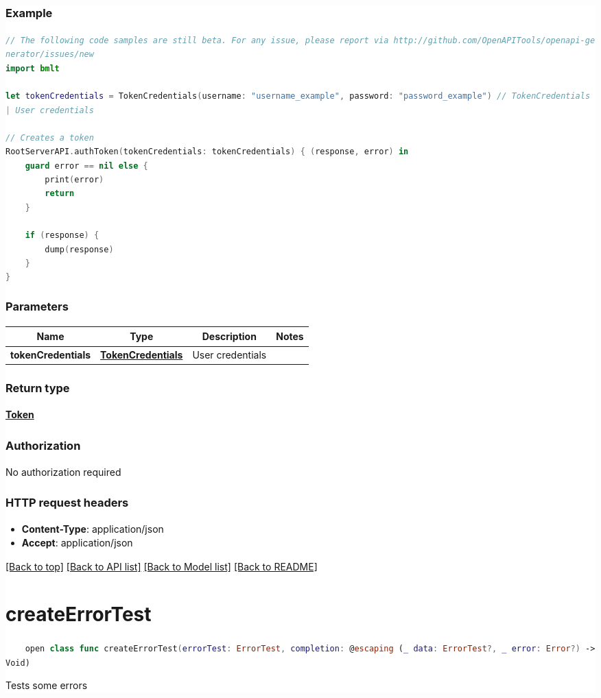 ### Example
```swift
// The following code samples are still beta. For any issue, please report via http://github.com/OpenAPITools/openapi-generator/issues/new
import bmlt

let tokenCredentials = TokenCredentials(username: "username_example", password: "password_example") // TokenCredentials | User credentials

// Creates a token
RootServerAPI.authToken(tokenCredentials: tokenCredentials) { (response, error) in
    guard error == nil else {
        print(error)
        return
    }

    if (response) {
        dump(response)
    }
}
```

### Parameters

Name | Type | Description  | Notes
------------- | ------------- | ------------- | -------------
 **tokenCredentials** | [**TokenCredentials**](TokenCredentials.md) | User credentials | 

### Return type

[**Token**](Token.md)

### Authorization

No authorization required

### HTTP request headers

 - **Content-Type**: application/json
 - **Accept**: application/json

[[Back to top]](#) [[Back to API list]](../README.md#documentation-for-api-endpoints) [[Back to Model list]](../README.md#documentation-for-models) [[Back to README]](../README.md)

# **createErrorTest**
```swift
    open class func createErrorTest(errorTest: ErrorTest, completion: @escaping (_ data: ErrorTest?, _ error: Error?) -> Void)
```

Tests some errors
